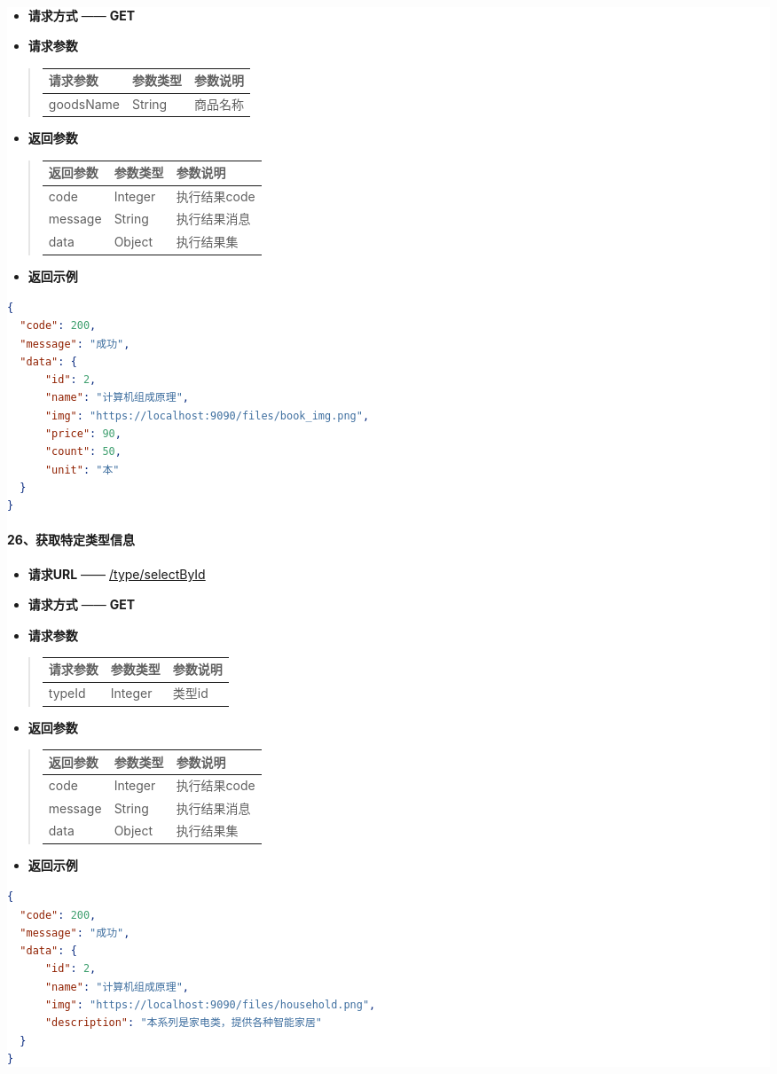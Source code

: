 - **请求方式**  —— **GET**

- **请求参数**

>| 请求参数  | 参数类型 | 参数说明 |
>| :-------- | :------- | :------- |
>| goodsName | String   | 商品名称 |

- **返回参数**

>| 返回参数 | 参数类型 | 参数说明     |
>| :------- | :------- | :----------- |
>| code     | Integer  | 执行结果code |
>| message  | String   | 执行结果消息 |
>| data     | Object   | 执行结果集   |

- **返回示例**

```json
{
  "code": 200,
  "message": "成功",
  "data": {
  	  "id": 2,
      "name": "计算机组成原理",
      "img": "https://localhost:9090/files/book_img.png",
      "price": 90,
      "count": 50,
      "unit": "本"
  }
}
```



#### 26、获取特定类型信息

- **请求URL** —— [/type/selectById](#)

- **请求方式**  —— **GET**

- **请求参数**

>| 请求参数 | 参数类型 | 参数说明 |
>| :------- | :------- | :------- |
>| typeId   | Integer  | 类型id   |

- **返回参数**

>| 返回参数 | 参数类型 | 参数说明     |
>| :------- | :------- | :----------- |
>| code     | Integer  | 执行结果code |
>| message  | String   | 执行结果消息 |
>| data     | Object   | 执行结果集   |

- **返回示例**

```json
{
  "code": 200,
  "message": "成功",
  "data": {
  	  "id": 2,
      "name": "计算机组成原理",
      "img": "https://localhost:9090/files/household.png",
      "description": "本系列是家电类，提供各种智能家居"
  }
}
```
